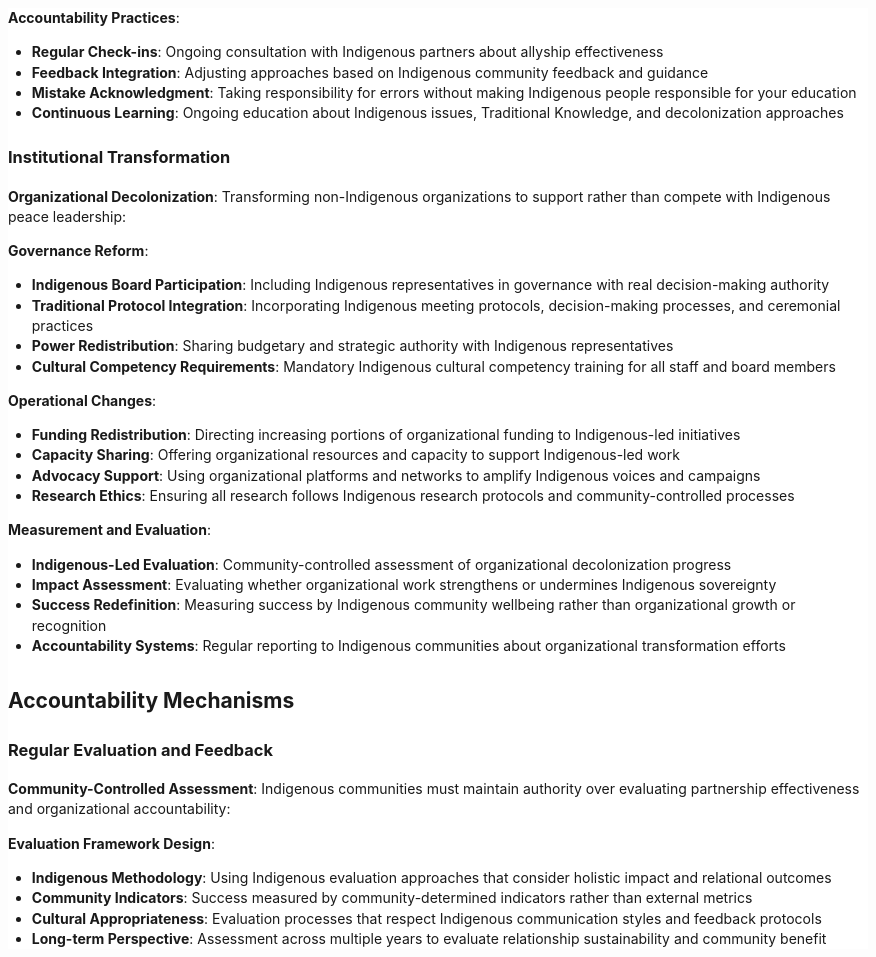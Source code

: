 **Accountability Practices**:
- **Regular Check-ins**: Ongoing consultation with Indigenous partners about allyship effectiveness
- **Feedback Integration**: Adjusting approaches based on Indigenous community feedback and guidance
- **Mistake Acknowledgment**: Taking responsibility for errors without making Indigenous people responsible for your education
- **Continuous Learning**: Ongoing education about Indigenous issues, Traditional Knowledge, and decolonization approaches

### Institutional Transformation

**Organizational Decolonization**: Transforming non-Indigenous organizations to support rather than compete with Indigenous peace leadership:

**Governance Reform**:
- **Indigenous Board Participation**: Including Indigenous representatives in governance with real decision-making authority
- **Traditional Protocol Integration**: Incorporating Indigenous meeting protocols, decision-making processes, and ceremonial practices
- **Power Redistribution**: Sharing budgetary and strategic authority with Indigenous representatives
- **Cultural Competency Requirements**: Mandatory Indigenous cultural competency training for all staff and board members

**Operational Changes**:
- **Funding Redistribution**: Directing increasing portions of organizational funding to Indigenous-led initiatives
- **Capacity Sharing**: Offering organizational resources and capacity to support Indigenous-led work
- **Advocacy Support**: Using organizational platforms and networks to amplify Indigenous voices and campaigns
- **Research Ethics**: Ensuring all research follows Indigenous research protocols and community-controlled processes

**Measurement and Evaluation**:
- **Indigenous-Led Evaluation**: Community-controlled assessment of organizational decolonization progress
- **Impact Assessment**: Evaluating whether organizational work strengthens or undermines Indigenous sovereignty
- **Success Redefinition**: Measuring success by Indigenous community wellbeing rather than organizational growth or recognition
- **Accountability Systems**: Regular reporting to Indigenous communities about organizational transformation efforts

## <a id="accountability-mechanisms"></a>Accountability Mechanisms

### Regular Evaluation and Feedback

**Community-Controlled Assessment**: Indigenous communities must maintain authority over evaluating partnership effectiveness and organizational accountability:

**Evaluation Framework Design**:
- **Indigenous Methodology**: Using Indigenous evaluation approaches that consider holistic impact and relational outcomes
- **Community Indicators**: Success measured by community-determined indicators rather than external metrics
- **Cultural Appropriateness**: Evaluation processes that respect Indigenous communication styles and feedback protocols
- **Long-term Perspective**: Assessment across multiple years to evaluate relationship sustainability and community benefit
